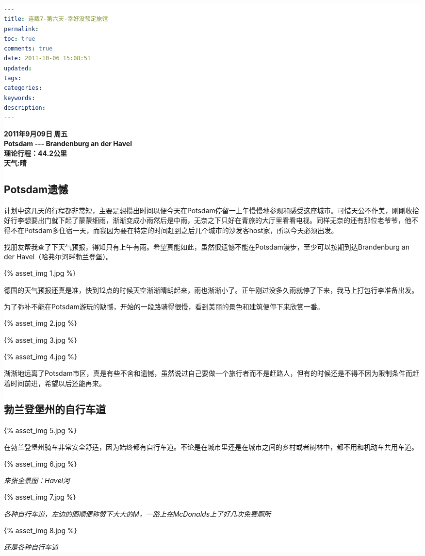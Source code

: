 ```yaml
---
title: 连载7-第六天-幸好没预定旅馆
permalink: 
toc: true
comments: true
date: 2011-10-06 15:08:51
updated:
tags:
categories:
keywords:
description:
---
```

**2011年9月09日 周五    
Potsdam --- Brandenburg an der Havel      
理论行程：44.2公里       
天气:晴**

## Potsdam遗憾

计划中这几天的行程都非常短，主要是想攒出时间以便今天在Potsdam停留一上午慢慢地参观和感受这座城市。可惜天公不作美，刚刚收拾好行李想要出门就下起了蒙蒙细雨，渐渐变成小雨然后是中雨，无奈之下只好在青旅的大厅里看看电视。同样无奈的还有那位老爷爷，他不得不在Potsdam多住宿一天，而我因为要在特定的时间赶到之后几个城市的沙发客host家，所以今天必须出发。

找朋友帮我查了下天气预报，得知只有上午有雨。希望真能如此，虽然很遗憾不能在Potsdam漫步，至少可以按期到达Brandenburg an der Havel（哈弗尔河畔勃兰登堡）。

{% asset_img 1.jpg %}

德国的天气预报还真是准，快到12点的时候天空渐渐晴朗起来，雨也渐渐小了。正午刚过没多久雨就停了下来，我马上打包行李准备出发。

为了弥补不能在Potsdam游玩的缺憾，开始的一段路骑得很慢，看到美丽的景色和建筑便停下来欣赏一番。

{% asset_img 2.jpg %}

{% asset_img 3.jpg %}

{% asset_img 4.jpg %}

渐渐地远离了Potsdam市区，真是有些不舍和遗憾，虽然说过自己要做一个旅行者而不是赶路人，但有的时候还是不得不因为限制条件而赶着时间前进，希望以后还能再来。

##  勃兰登堡州的自行车道

{% asset_img 5.jpg %}

在勃兰登堡州骑车非常安全舒适，因为始终都有自行车道。不论是在城市里还是在城市之间的乡村或者树林中，都不用和机动车共用车道。

{% asset_img 6.jpg %}

*来张全景图：Havel河*

{% asset_img 7.jpg %} 

*各种自行车道，左边的图顺便称赞下大大的M，一路上在McDonalds上了好几次免费厕所*

{% asset_img 8.jpg %}

*还是各种自行车道*
